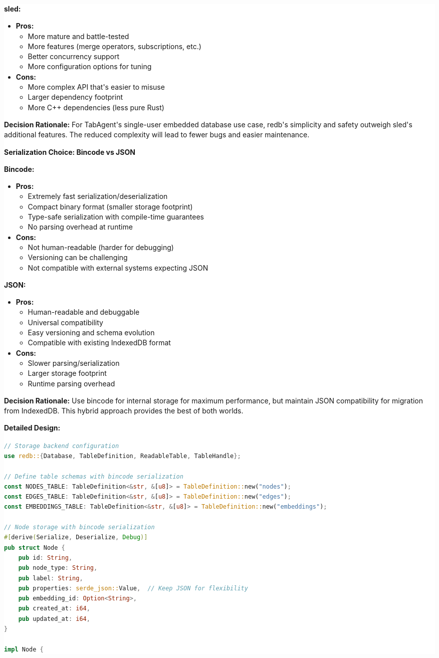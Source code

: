 **sled:**
- **Pros:**
  - More mature and battle-tested
  - More features (merge operators, subscriptions, etc.)
  - Better concurrency support
  - More configuration options for tuning
- **Cons:**
  - More complex API that's easier to misuse
  - Larger dependency footprint
  - More C++ dependencies (less pure Rust)

**Decision Rationale:**
For TabAgent's single-user embedded database use case, redb's simplicity and safety outweigh sled's additional features. The reduced complexity will lead to fewer bugs and easier maintenance.

**Serialization Choice: Bincode vs JSON**

**Bincode:**
- **Pros:**
  - Extremely fast serialization/deserialization
  - Compact binary format (smaller storage footprint)
  - Type-safe serialization with compile-time guarantees
  - No parsing overhead at runtime
- **Cons:**
  - Not human-readable (harder for debugging)
  - Versioning can be challenging
  - Not compatible with external systems expecting JSON

**JSON:**
- **Pros:**
  - Human-readable and debuggable
  - Universal compatibility
  - Easy versioning and schema evolution
  - Compatible with existing IndexedDB format
- **Cons:**
  - Slower parsing/serialization
  - Larger storage footprint
  - Runtime parsing overhead

**Decision Rationale:**
Use bincode for internal storage for maximum performance, but maintain JSON compatibility for migration from IndexedDB. This hybrid approach provides the best of both worlds.

**Detailed Design:**
```rust
// Storage backend configuration
use redb::{Database, TableDefinition, ReadableTable, TableHandle};

// Define table schemas with bincode serialization
const NODES_TABLE: TableDefinition<&str, &[u8]> = TableDefinition::new("nodes");
const EDGES_TABLE: TableDefinition<&str, &[u8]> = TableDefinition::new("edges");
const EMBEDDINGS_TABLE: TableDefinition<&str, &[u8]> = TableDefinition::new("embeddings");

// Node storage with bincode serialization
#[derive(Serialize, Deserialize, Debug)]
pub struct Node {
    pub id: String,
    pub node_type: String,
    pub label: String,
    pub properties: serde_json::Value,  // Keep JSON for flexibility
    pub embedding_id: Option<String>,
    pub created_at: i64,
    pub updated_at: i64,
}

impl Node {
```

[DBNames.DB_KNOWLEDGE_GRAPH_NODES]: {
[DBNames.DB_KNOWLEDGE_GRAPH_EDGES]: {